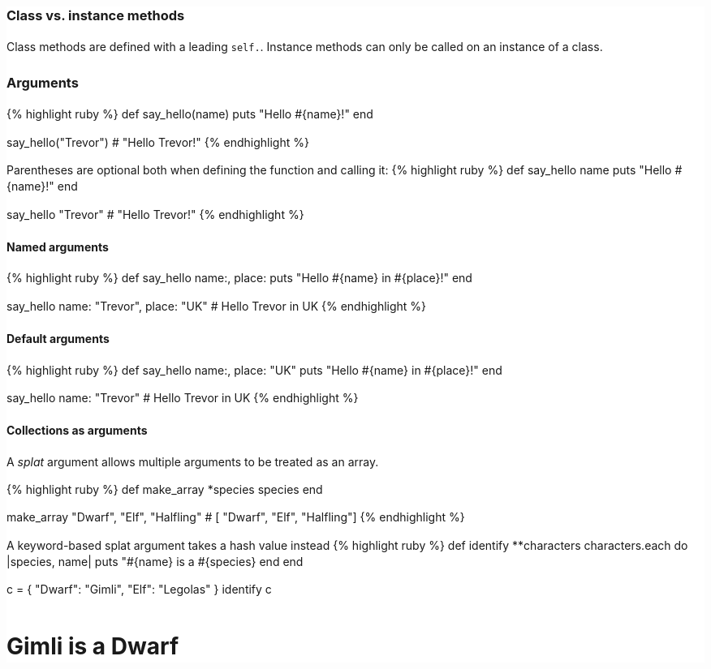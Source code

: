 ### Class vs. instance methods

Class methods are defined with a leading <code>self.</code>. Instance
methods can only be called on an instance of a class.

### Arguments

{% highlight ruby %}
def say_hello(name)
  puts "Hello #{name}!"
end

say_hello("Trevor") # "Hello Trevor!"
{% endhighlight %}

Parentheses are optional both when defining the function and calling it:
{% highlight ruby %}
def say_hello name
  puts "Hello #{name}!"
end

say_hello "Trevor" # "Hello Trevor!"
{% endhighlight %}

#### Named arguments
{% highlight ruby %}
def say_hello name:, place:
  puts "Hello #{name} in #{place}!"
end

say_hello name: "Trevor", place: "UK" # Hello Trevor in UK
{% endhighlight %}

#### Default arguments
{% highlight ruby %}
def say_hello name:, place: "UK"
  puts "Hello #{name} in #{place}!"
end

say_hello name: "Trevor" # Hello Trevor in UK
{% endhighlight %}

#### Collections as arguments

A *splat* argument allows multiple arguments to be treated as an array.

{% highlight ruby %}
def make_array *species
  species
end

make_array "Dwarf", "Elf", "Halfling" # [ "Dwarf", "Elf", "Halfling"]
{% endhighlight %}

A keyword-based splat argument takes a hash value instead
{% highlight ruby %}
def identify **characters
  characters.each do |species, name|
    puts "#{name} is a #{species}
  end
end

c = { "Dwarf": "Gimli", "Elf": "Legolas" }
identify c
# Gimli is a Dwarf